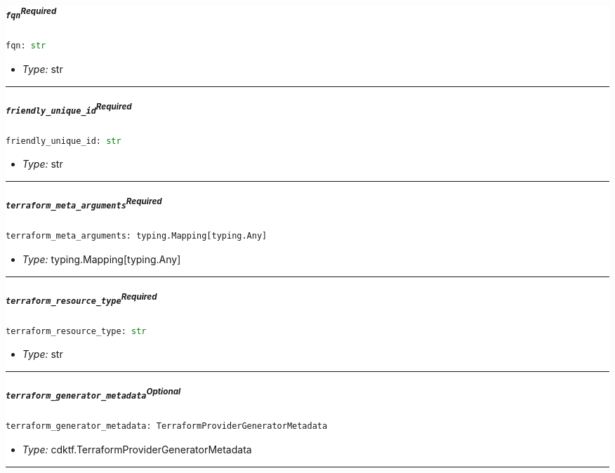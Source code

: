 
##### `fqn`<sup>Required</sup> <a name="fqn" id="@cdktf/provider-gitlab.topic.Topic.property.fqn"></a>

```python
fqn: str
```

- *Type:* str

---

##### `friendly_unique_id`<sup>Required</sup> <a name="friendly_unique_id" id="@cdktf/provider-gitlab.topic.Topic.property.friendlyUniqueId"></a>

```python
friendly_unique_id: str
```

- *Type:* str

---

##### `terraform_meta_arguments`<sup>Required</sup> <a name="terraform_meta_arguments" id="@cdktf/provider-gitlab.topic.Topic.property.terraformMetaArguments"></a>

```python
terraform_meta_arguments: typing.Mapping[typing.Any]
```

- *Type:* typing.Mapping[typing.Any]

---

##### `terraform_resource_type`<sup>Required</sup> <a name="terraform_resource_type" id="@cdktf/provider-gitlab.topic.Topic.property.terraformResourceType"></a>

```python
terraform_resource_type: str
```

- *Type:* str

---

##### `terraform_generator_metadata`<sup>Optional</sup> <a name="terraform_generator_metadata" id="@cdktf/provider-gitlab.topic.Topic.property.terraformGeneratorMetadata"></a>

```python
terraform_generator_metadata: TerraformProviderGeneratorMetadata
```

- *Type:* cdktf.TerraformProviderGeneratorMetadata

---
